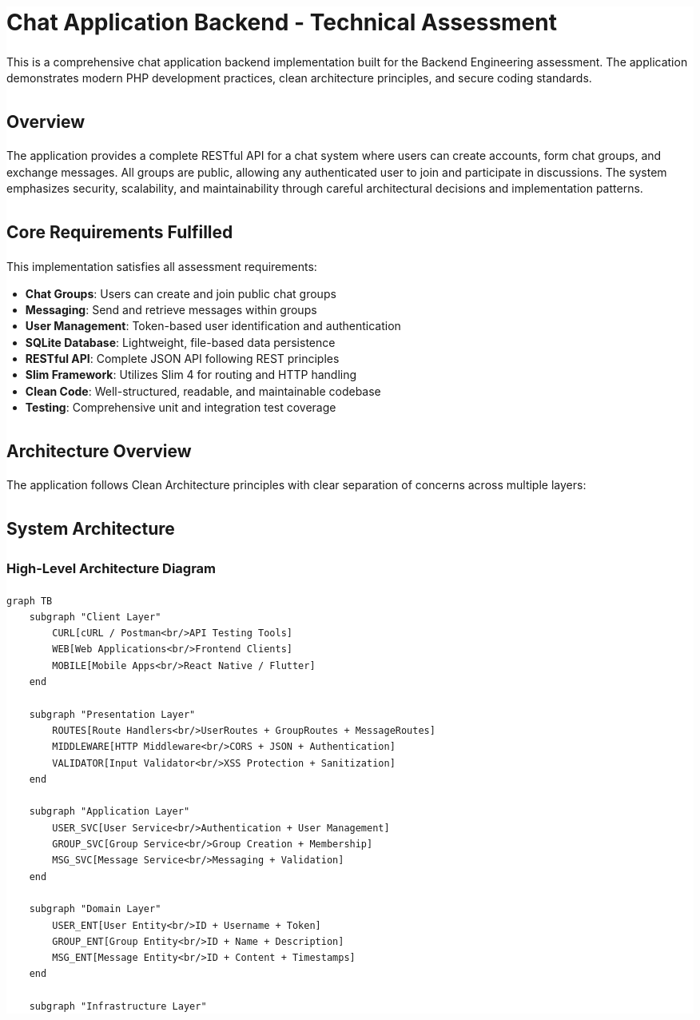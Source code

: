 # Chat Application Backend - Technical Assessment

This is a comprehensive chat application backend implementation built for the Backend Engineering assessment. The application demonstrates modern PHP development practices, clean architecture principles, and secure coding standards.

## Overview

The application provides a complete RESTful API for a chat system where users can create accounts, form chat groups, and exchange messages. All groups are public, allowing any authenticated user to join and participate in discussions. The system emphasizes security, scalability, and maintainability through careful architectural decisions and implementation patterns.

## Core Requirements Fulfilled

This implementation satisfies all assessment requirements:

- **Chat Groups**: Users can create and join public chat groups
- **Messaging**: Send and retrieve messages within groups
- **User Management**: Token-based user identification and authentication
- **SQLite Database**: Lightweight, file-based data persistence
- **RESTful API**: Complete JSON API following REST principles
- **Slim Framework**: Utilizes Slim 4 for routing and HTTP handling
- **Clean Code**: Well-structured, readable, and maintainable codebase
- **Testing**: Comprehensive unit and integration test coverage

## Architecture Overview

The application follows Clean Architecture principles with clear separation of concerns across multiple layers:

## System Architecture

### High-Level Architecture Diagram

```mermaid
graph TB
    subgraph "Client Layer"
        CURL[cURL / Postman<br/>API Testing Tools]
        WEB[Web Applications<br/>Frontend Clients]
        MOBILE[Mobile Apps<br/>React Native / Flutter]
    end

    subgraph "Presentation Layer"
        ROUTES[Route Handlers<br/>UserRoutes + GroupRoutes + MessageRoutes]
        MIDDLEWARE[HTTP Middleware<br/>CORS + JSON + Authentication]
        VALIDATOR[Input Validator<br/>XSS Protection + Sanitization]
    end

    subgraph "Application Layer"
        USER_SVC[User Service<br/>Authentication + User Management]
        GROUP_SVC[Group Service<br/>Group Creation + Membership]
        MSG_SVC[Message Service<br/>Messaging + Validation]
    end

    subgraph "Domain Layer"
        USER_ENT[User Entity<br/>ID + Username + Token]
        GROUP_ENT[Group Entity<br/>ID + Name + Description]
        MSG_ENT[Message Entity<br/>ID + Content + Timestamps]
    end

    subgraph "Infrastructure Layer"
```